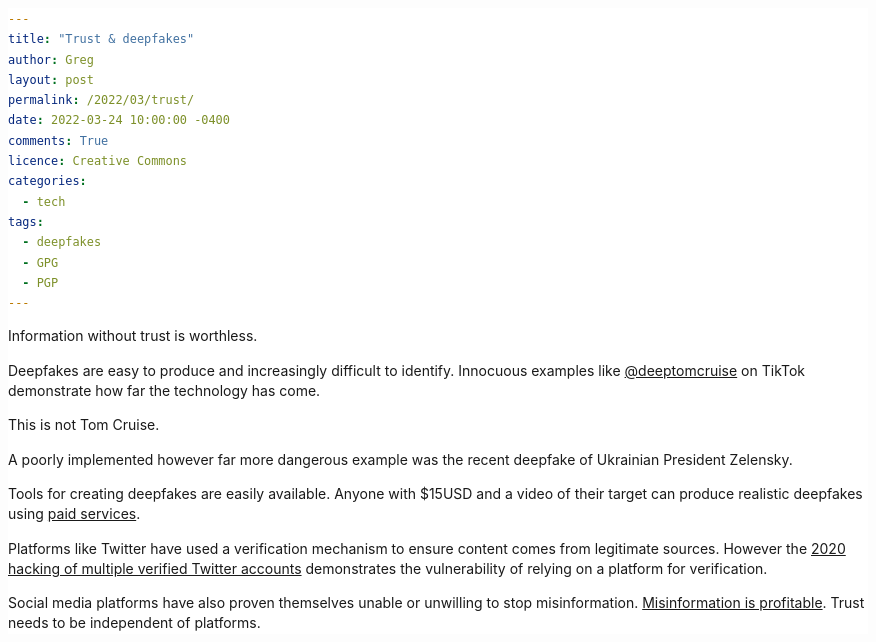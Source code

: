 ```yaml
---
title: "Trust & deepfakes"
author: Greg
layout: post
permalink: /2022/03/trust/
date: 2022-03-24 10:00:00 -0400
comments: True
licence: Creative Commons
categories:
  - tech
tags:
  - deepfakes
  - GPG
  - PGP
---
```


Information without trust is worthless.

Deepfakes are easy to produce and increasingly difficult to identify. Innocuous examples like [@deeptomcruise](https://www.tiktok.com/@deeptomcruise) on TikTok demonstrate how far the technology has come.


<p align="center">
  <video muted autoplay controls loop width="75%" height="75%" >
      <source src="/wp-content/uploads/2022/03/tomcruise_deepfake.mp4" type="video/mp4" sha512="1c08bddee54b92f3e13d2c7ec143c9cc3706f1a4e43e9e5176e93f43d46d2c504d051b0a3b81d61b3113c8ffa0b97b3ec36cec15a56d04f2610f613b88a60369">
  </video>
</p>
This is not Tom Cruise.

A poorly implemented however far more dangerous example was the recent deepfake of Ukrainian President Zelensky.

<p align="center">
  <video muted autoplay controls loop width="75%" height="75%" >
      <source src="/wp-content/uploads/2022/03/zelensky_deepfake.mp4" type="video/mp4" sha512="83e64bd0d4d0e58af2e0ca4adbbda75efcfe3b1cca01a65891a405e897d6d33bcab1858019d6b2a873a84b61f79b9e5ca79113777873b807384414a920a73960">
  </video>
</p>

Tools for creating deepfakes are easily available. Anyone with $15USD and a video of their target can produce realistic deepfakes using [paid services](https://deepfakesweb.com/).

Platforms like Twitter have used a verification mechanism to ensure content comes from legitimate sources. However the [2020 hacking of multiple verified Twitter accounts](https://www.reuters.com/article/us-twitter-cyber-idUSKCN24G32Q) demonstrates the vulnerability of relying on a platform for verification.

Social media platforms have also proven themselves unable or unwilling to stop misinformation. [Misinformation is profitable](https://www.reuters.com/technology/facebook-whistleblower-reveals-identity-ahead-senate-hearing-2021-10-03/). Trust needs to be independent of platforms. 
